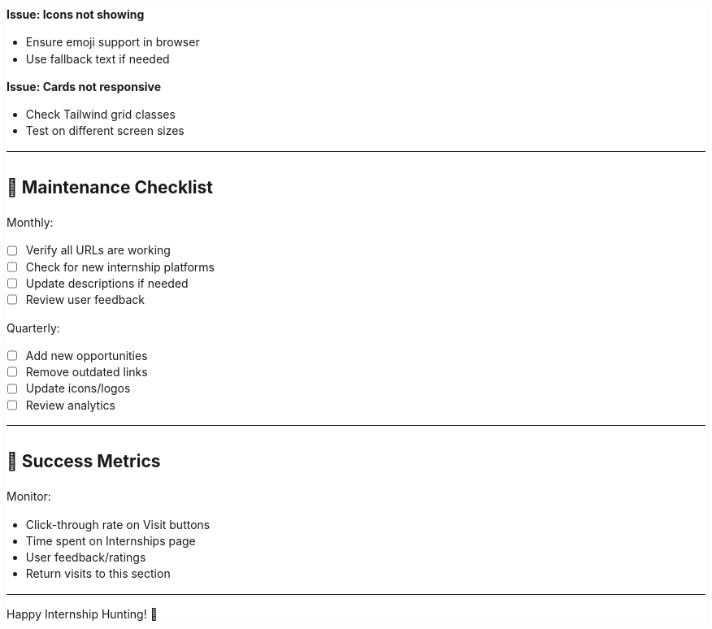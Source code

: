 **Issue: Icons not showing**
- Ensure emoji support in browser
- Use fallback text if needed

**Issue: Cards not responsive**
- Check Tailwind grid classes
- Test on different screen sizes

---

## 📝 Maintenance Checklist

Monthly:
- [ ] Verify all URLs are working
- [ ] Check for new internship platforms
- [ ] Update descriptions if needed
- [ ] Review user feedback

Quarterly:
- [ ] Add new opportunities
- [ ] Remove outdated links
- [ ] Update icons/logos
- [ ] Review analytics

---

## 🎉 Success Metrics

Monitor:
- Click-through rate on Visit buttons
- Time spent on Internships page
- User feedback/ratings
- Return visits to this section

---

Happy Internship Hunting! 🚀
